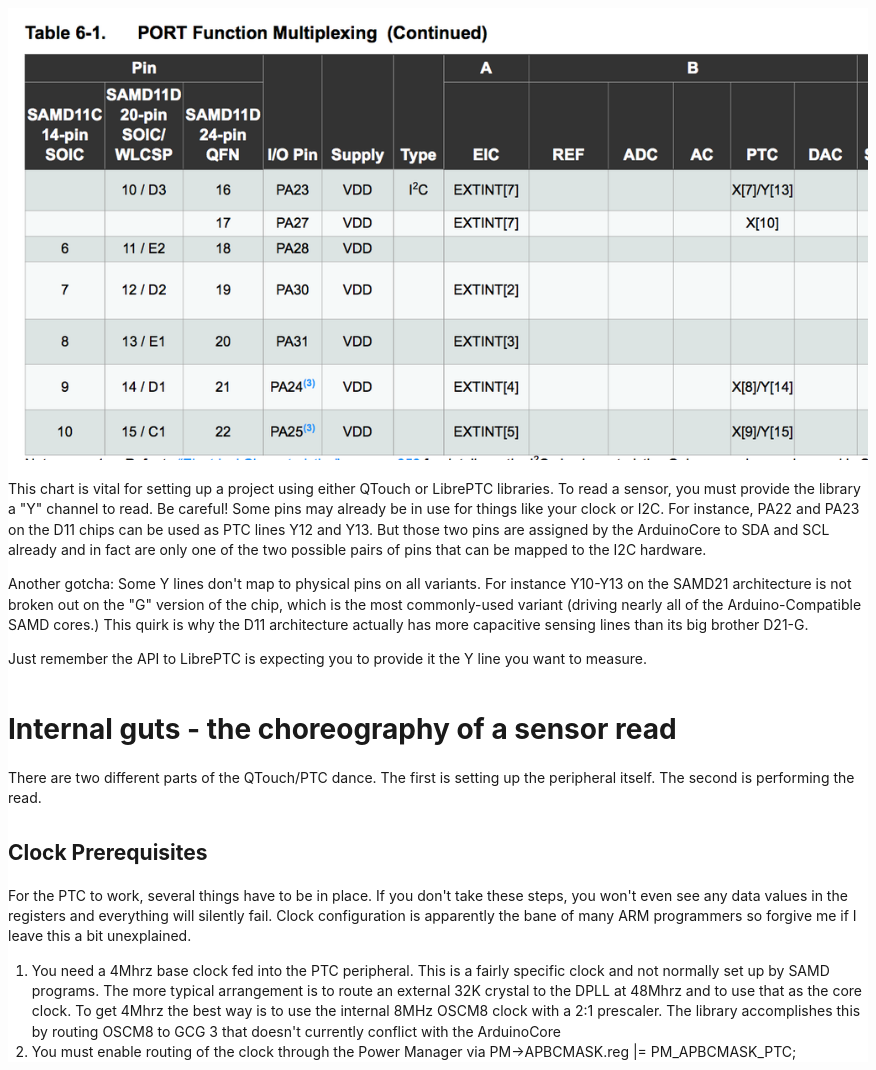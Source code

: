 ![](images/samd11-pinouts-2.png)

This chart is vital for setting up a project using either QTouch or LibrePTC libraries. To read a sensor, you must provide the library a "Y" channel to read. Be careful! Some pins may already  be in use for things like your clock or I2C. For instance, PA22 and PA23 on the D11 chips can be used as PTC lines Y12 and Y13. But those two pins are assigned by the ArduinoCore to SDA and SCL already and in fact are only one of the two possible pairs of pins that can be mapped to the I2C hardware.

Another gotcha: Some Y lines don't map to physical pins on all variants. For instance Y10-Y13 on the SAMD21 architecture is not broken out on the "G" version of the chip, which is the most commonly-used variant (driving nearly all of the Arduino-Compatible SAMD cores.) This quirk is why the D11 architecture actually has more capacitive sensing lines than its big brother D21-G.

Just remember the API to LibrePTC is expecting you to provide it the Y line you want to measure.

# Internal guts - the choreography of a sensor read

There are two different parts of the QTouch/PTC dance. The first is setting up the peripheral itself. The second is performing the read.

## Clock Prerequisites

For the PTC to work, several things have to be in place. If you don't take these steps, you won't even see any data values in the registers and everything will silently fail. Clock configuration is apparently the bane of many ARM programmers so forgive me if I leave this a bit unexplained.

1. You need a 4Mhrz base clock fed into the PTC peripheral. This is a fairly specific clock and not normally set up by SAMD programs. The more typical arrangement is to route an external 32K crystal to the DPLL at 48Mhrz and to use that as the core clock. To get 4Mhrz the best way is to use the internal 8MHz OSCM8 clock with a 2:1 prescaler. The library accomplishes this by routing OSCM8 to GCG 3 that doesn't currently conflict with the ArduinoCore
2. You must enable routing of the clock through the Power Manager via PM->APBCMASK.reg |= PM_APBCMASK_PTC;
